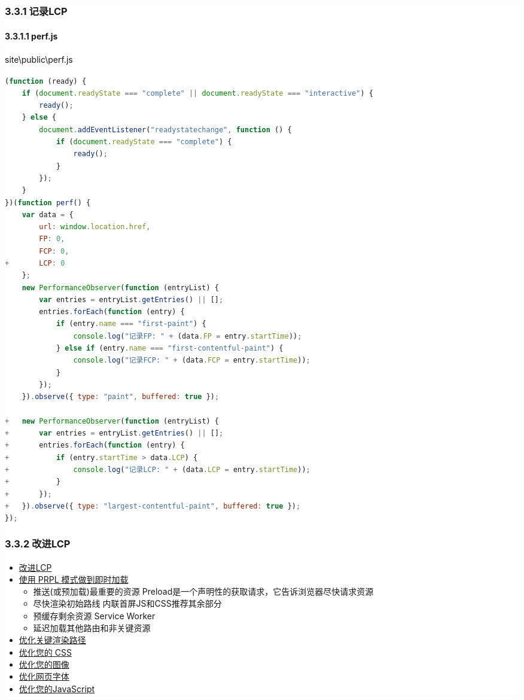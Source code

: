### 3.3.1 记录LCP
#### 3.3.1.1 perf.js
site\public\perf.js
```js
(function (ready) {
    if (document.readyState === "complete" || document.readyState === "interactive") {
        ready();
    } else {
        document.addEventListener("readystatechange", function () {
            if (document.readyState === "complete") {
                ready();
            }
        });
    }
})(function perf() {
    var data = {
        url: window.location.href,
        FP: 0,
        FCP: 0,
+       LCP: 0
    };
    new PerformanceObserver(function (entryList) {
        var entries = entryList.getEntries() || [];
        entries.forEach(function (entry) {
            if (entry.name === "first-paint") {
                console.log("记录FP: " + (data.FP = entry.startTime));
            } else if (entry.name === "first-contentful-paint") {
                console.log("记录FCP: " + (data.FCP = entry.startTime));
            }
        });
    }).observe({ type: "paint", buffered: true });

+   new PerformanceObserver(function (entryList) {
+       var entries = entryList.getEntries() || [];
+       entries.forEach(function (entry) {
+           if (entry.startTime > data.LCP) {
+               console.log("记录LCP: " + (data.LCP = entry.startTime));
+           }
+       });
+   }).observe({ type: "largest-contentful-paint", buffered: true });
});
```
### 3.3.2 改进LCP
- [改进LCP](https://web.dev/lcp/#how-to-improve-largest-contentful-paint-on-your-site)
- [使用 PRPL 模式做到即时加载](https://web.dev/apply-instant-loading-with-prpl/)
    - 推送(或预加载)最重要的资源 Preload是一个声明性的获取请求，它告诉浏览器尽快请求资源
    - 尽快渲染初始路线 内联首屏JS和CSS推荐其余部分
    - 预缓存剩余资源 Service Worker
    - 延迟加载其他路由和非关键资源
- [优化关键渲染路径](https://developers.google.com/web/fundamentals/performance/critical-rendering-path/)
- [优化您的 CSS](https://web.dev/fast/#optimize-your-css)
- [优化您的图像](https://web.dev/fast/#optimize-your-images)
- [优化网页字体](https://web.dev/fast/#optimize-web-fonts)
- [优化您的JavaScript](https://web.dev/fast/#optimize-your-javascript)
